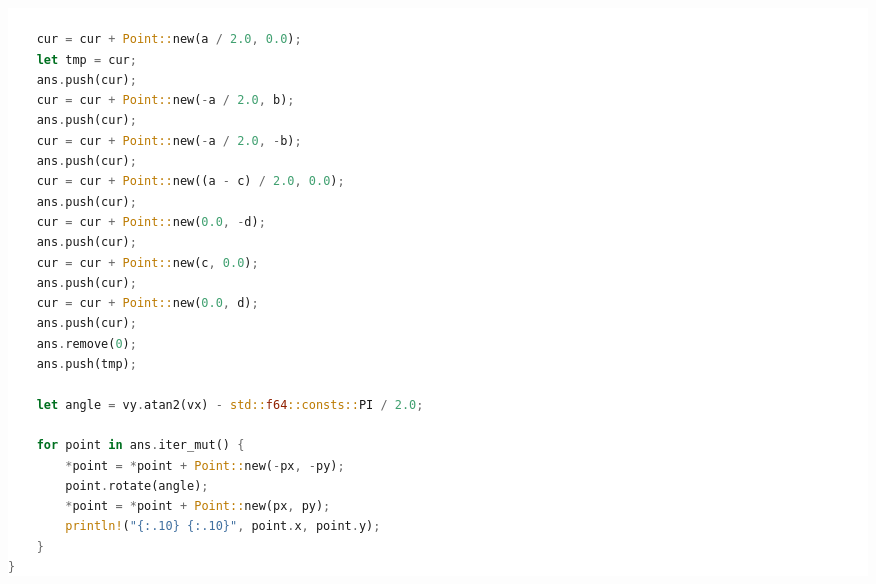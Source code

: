 ```rust

    cur = cur + Point::new(a / 2.0, 0.0);
    let tmp = cur;
    ans.push(cur);
    cur = cur + Point::new(-a / 2.0, b);
    ans.push(cur);
    cur = cur + Point::new(-a / 2.0, -b);
    ans.push(cur);
    cur = cur + Point::new((a - c) / 2.0, 0.0);
    ans.push(cur);
    cur = cur + Point::new(0.0, -d);
    ans.push(cur);
    cur = cur + Point::new(c, 0.0);
    ans.push(cur);
    cur = cur + Point::new(0.0, d);
    ans.push(cur);
    ans.remove(0);
    ans.push(tmp);

    let angle = vy.atan2(vx) - std::f64::consts::PI / 2.0;

    for point in ans.iter_mut() {
        *point = *point + Point::new(-px, -py);
        point.rotate(angle);
        *point = *point + Point::new(px, py);
        println!("{:.10} {:.10}", point.x, point.y);
    }
}
```
